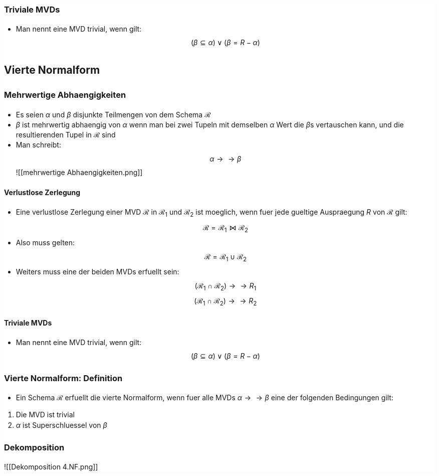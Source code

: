 ### Triviale MVDs
- Man nennt eine MVD trivial, wenn gilt:
$$(\beta \subseteq \alpha) \lor ( \beta = R - \alpha)$$
## Vierte Normalform
### Mehrwertige Abhaengigkeiten 
- Es seien $\alpha$ und $\beta$ disjunkte Teilmengen von dem Schema $\mathcal R$ 
- $\beta$ ist mehrwertig abhaengig von $\alpha$ wenn man bei zwei Tupeln mit demselben $\alpha$ Wert die $\beta$s vertauschen kann, und die resultierenden Tupel in $\mathcal R$ sind
- Man schreibt:
$$\alpha \to \to \beta$$
![[mehrwertige Abhaengigkeiten.png]]
#### Verlustlose Zerlegung
- Eine verlustlose Zerlegung einer MVD $\mathcal R$ in $\mathcal R_1$ und $\mathcal R_2$ ist moeglich, wenn fuer jede gueltige Auspraegung $R$ von $\mathcal R$ gilt:
$$\mathcal R = \mathcal R_1 \bowtie \mathcal R_2$$
- Also muss gelten:
$$\mathcal R = \mathcal R_1 \cup \mathcal R_2$$
- Weiters muss eine der beiden MVDs erfuellt sein:
$$(\mathcal{R}_1 \cap \mathcal R_2) \to \to R_1$$
$$(\mathcal{R}_1 \cap \mathcal R_2) \to \to R_2$$
#### Triviale MVDs
- Man nennt eine MVD trivial, wenn gilt:
$$(\beta \subseteq \alpha) \lor ( \beta = R - \alpha)$$
### Vierte Normalform: Definition
- Ein Schema $\mathcal R$ erfuellt die vierte Normalform, wenn fuer alle MVDs $\alpha \to \to \beta$ eine der folgenden Bedingungen gilt:
1. Die MVD ist trivial
2. $\alpha$ ist Superschluessel von $\beta$
### Dekomposition
![[Dekomposition 4.NF.png]]